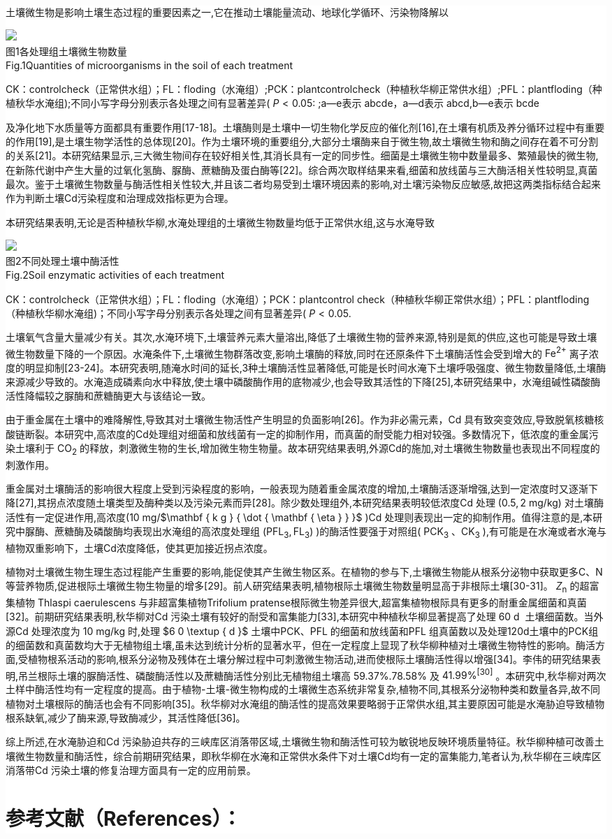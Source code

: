 土壤微生物是影响土壤生态过程的重要因素之一,它在推动土壤能量流动、地球化学循环、污染物降解以

![](images/1c43d430fa2d7cb8309ec757779d7e77408da479da876c8addf4ef896a33c71f.jpg)  
图1各处理组土壤微生物数量  
Fig.1Quantities of microorganisms in the soil of each treatment

CK：controlcheck（正常供水组）；FL：floding（水淹组）;PCK：plantcontrolcheck（种植秋华柳正常供水组）;PFL：plantfloding（种植秋华水淹组);不同小写字母分别表示各处理之间有显著差异( $\scriptstyle P < 0 . 0 5 { \mathrm { : } }$ ;a—e表示 abcde，a—d表示 abcd,b—e表示 bcde

及净化地下水质量等方面都具有重要作用[17-18]。土壤酶则是土壤中一切生物化学反应的催化剂[16],在土壤有机质及养分循环过程中有重要的作用[19],是土壤生物学活性的总体现[20]。作为土壤环境的重要组分,大部分土壤酶来自于微生物,故土壤微生物和酶之间存在着不可分割的关系[21]。本研究结果显示,三大微生物间存在较好相关性,其消长具有一定的同步性。细菌是土壤微生物中数量最多、繁殖最快的微生物,在新陈代谢中产生大量的过氧化氢酶、脲酶、蔗糖酶及蛋白酶等[22]。综合两次取样结果来看,细菌和放线菌与三大酶活相关性较明显,真菌最次。鉴于土壤微生物数量与酶活性相关性较大,并且该二者均易受到土壤环境因素的影响,对土壤污染物反应敏感,故把这两类指标结合起来作为判断土壤Cd污染程度和治理成效指标更为合理。

本研究结果表明,无论是否种植秋华柳,水淹处理组的土壤微生物数量均低于正常供水组,这与水淹导致

![](images/7d7b15f133c427e92aa509135bacd399f58f88d49e584716bc98ff215f202d66.jpg)  
图2不同处理土壤中酶活性  
Fig.2Soil enzymatic activities of each treatment

CK：controlcheck（正常供水组）；FL：floding（水淹组）；PCK：plantcontrol check（种植秋华柳正常供水组）；PFL：plantfloding（种植秋华柳水淹组)；不同小写字母分别表示各处理之间有显著差异( $\scriptstyle P < 0 . 0 5 .$

土壤氧气含量大量减少有关。其次,水淹环境下,土壤营养元素大量溶出,降低了土壤微生物的营养来源,特别是氮的供应,这也可能是导致土壤微生物数量下降的一个原因。水淹条件下,土壤微生物群落改变,影响土壤酶的释放,同时在还原条件下土壤酶活性会受到增大的 $\mathrm { F e } ^ { 2 + }$ 离子浓度的明显抑制[23-24]。本研究表明,随淹水时间的延长,3种土壤酶活性显著降低,可能是长时间水淹下土壤呼吸强度、微生物数量降低,土壤酶来源减少导致的。水淹造成磷素向水中释放,使土壤中磷酸酶作用的底物减少,也会导致其活性的下降[25],本研究结果中，水淹组碱性磷酸酶活性降幅较之脲酶和蔗糖酶更大与该结论一致。

由于重金属在土壤中的难降解性,导致其对土壤微生物活性产生明显的负面影响[26]。作为非必需元素，Cd 具有致突变效应,导致脱氧核糖核酸链断裂。本研究中,高浓度的Cd处理组对细菌和放线菌有一定的抑制作用，而真菌的耐受能力相对较强。多数情况下，低浓度的重金属污染土壤利于 $\mathrm { C O } _ { 2 }$ 的释放，刺激微生物的生长,增加微生物生物量。故本研究结果表明,外源Cd的施加,对土壤微生物数量也表现出不同程度的刺激作用。

重金属对土壤酶活的影响很大程度上受到污染程度的影响，一般表现为随着重金属浓度的增加,土壤酶活逐渐增强,达到一定浓度时又逐渐下降[27],其拐点浓度随土壤类型及酶种类以及污染元素而异[28]。除少数处理组外,本研究结果表明较低浓度Cd 处理 $( 0 . 5 , 2 ~ \mathrm { m g / k g } )$ 对土壤酶活性有一定促进作用,高浓度(10 mg/$\mathbf { k g } { \dot { \mathbf { \eta } } }$ )Cd 处理则表现出一定的抑制作用。值得注意的是,本研究中脲酶、蔗糖酶及磷酸酶均表现出水淹组的高浓度处理组 $\mathrm { ( P F L _ { 3 } , F L _ { 3 } ) }$ )的酶活性要强于对照组( $\mathrm { P C K } _ { 3 } \ 、 \mathrm { C K } _ { 3 }$ ),有可能是在水淹或者水淹与植物双重影响下，土壤Cd浓度降低，使其更加接近拐点浓度。

植物对土壤微生物生理生态过程能产生重要的影响,能促使其产生微生物区系。在植物的参与下,土壤微生物能从根系分泌物中获取更多C、N 等营养物质,促进根际土壤微生物生物量的增多[29]。前人研究结果表明,植物根际土壤微生物数量明显高于非根际土壤[30-31]。 $Z _ { \mathrm { { n } } }$ 的超富集植物 Thlaspi caerulescens 与非超富集植物Trifolium pratense根际微生物差异很大,超富集植物根际具有更多的耐重金属细菌和真菌[32]。前期研究结果表明,秋华柳对Cd 污染土壤有较好的耐受和富集能力[33],本研究中种植秋华柳显著提高了处理 $6 0 \mathrm { ~ d ~ }$ 土壤细菌数。当外源Cd 处理浓度为 $1 0 ~ \mathrm { m g / k g }$ 时,处理 $6 0 \textup { d }$ 土壤中PCK、PFL 的细菌和放线菌和PFL 组真菌数以及处理120d土壤中的PCK组的细菌数和真菌数均大于无植物组土壤,虽未达到统计分析的显著水平，但在一定程度上显现了秋华柳种植对土壤微生物特性的影响。酶活方面,受植物根系活动的影响,根系分泌物及残体在土壤分解过程中可刺激微生物活动,进而使根际土壤酶活性得以增强[34]。李伟的研究结果表明,吊兰根际土壤的脲酶活性、磷酸酶活性以及蔗糖酶活性分别比无植物组土壤高 $5 9 . 3 7 \% . 7 8 . 5 8 \%$ 及 $4 1 . 9 9 \% ^ { [ 3 0 ] }$ 。本研究中,秋华柳对两次土样中酶活性均有一定程度的提高。由于植物-土壤-微生物构成的土壤微生态系统非常复杂,植物不同,其根系分泌物种类和数量各异,故不同植物对土壤根际的酶活也会有不同影响[35]。秋华柳对水淹组的酶活性的提高效果要略弱于正常供水组,其主要原因可能是水淹胁迫导致植物根系缺氧,减少了酶来源,导致酶减少，其活性降低[36]。

综上所述,在水淹胁迫和Cd 污染胁迫共存的三峡库区消落带区域,土壤微生物和酶活性可较为敏锐地反映环境质量特征。秋华柳种植可改善土壤微生物数量和酶活性，综合前期研究结果，即秋华柳在水淹和正常供水条件下对土壤Cd均有一定的富集能力,笔者认为,秋华柳在三峡库区消落带Cd 污染土壤的修复治理方面具有一定的应用前景。

# 参考文献（References）：
